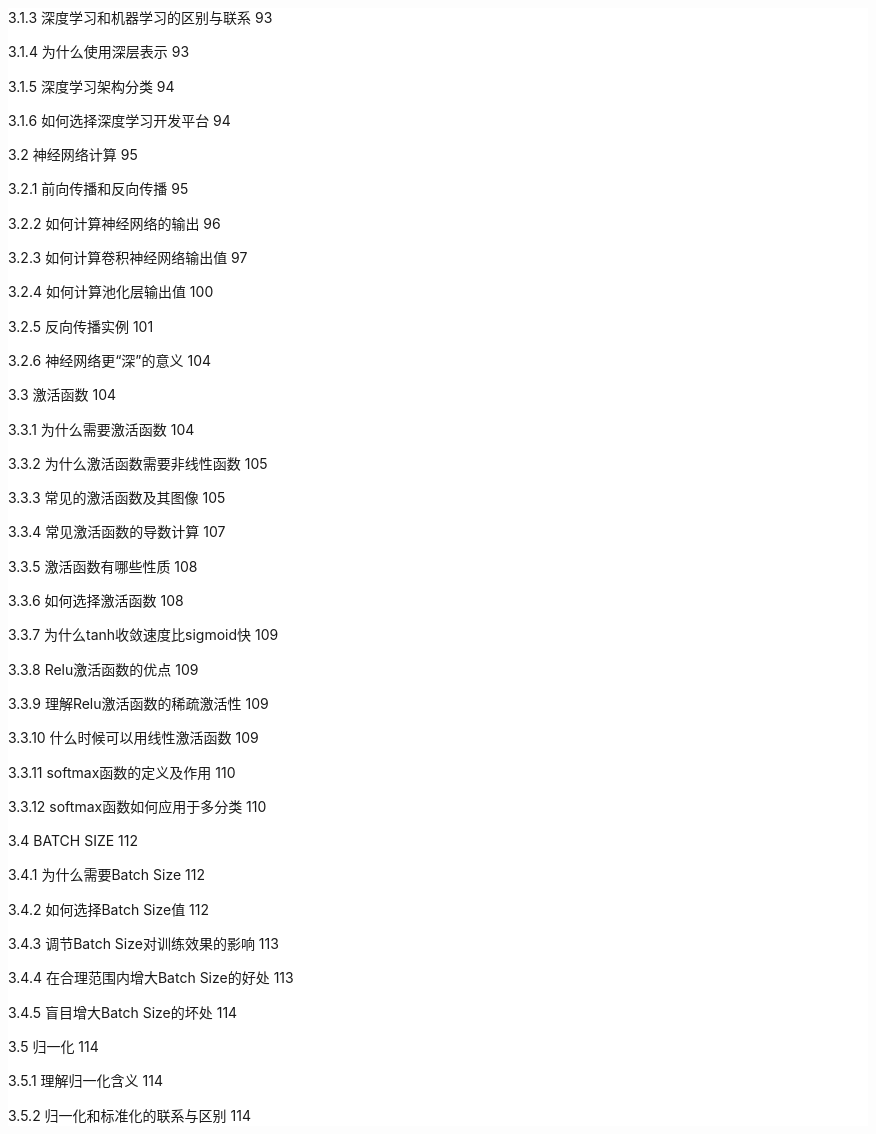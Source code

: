 3.1.3 深度学习和机器学习的区别与联系 93

3.1.4 为什么使用深层表示 93

3.1.5 深度学习架构分类 94

3.1.6 如何选择深度学习开发平台 94

3.2 神经网络计算 95

3.2.1 前向传播和反向传播 95

3.2.2 如何计算神经网络的输出 96

3.2.3 如何计算卷积神经网络输出值 97

3.2.4 如何计算池化层输出值 100

3.2.5 反向传播实例 101

3.2.6 神经网络更“深”的意义 104

3.3 激活函数 104

3.3.1 为什么需要激活函数 104

3.3.2 为什么激活函数需要非线性函数 105

3.3.3 常见的激活函数及其图像 105

3.3.4 常见激活函数的导数计算 107

3.3.5 激活函数有哪些性质 108

3.3.6 如何选择激活函数 108

3.3.7 为什么tanh收敛速度比sigmoid快 109

3.3.8 Relu激活函数的优点 109

3.3.9 理解Relu激活函数的稀疏激活性 109

3.3.10 什么时候可以用线性激活函数 109

3.3.11 softmax函数的定义及作用 110

3.3.12 softmax函数如何应用于多分类 110

3.4 BATCH SIZE 112

3.4.1 为什么需要Batch Size 112

3.4.2 如何选择Batch Size值 112

3.4.3 调节Batch Size对训练效果的影响 113

3.4.4 在合理范围内增大Batch Size的好处 113

3.4.5 盲目增大Batch Size的坏处 114

3.5 归一化 114

3.5.1 理解归一化含义 114

3.5.2 归一化和标准化的联系与区别 114
